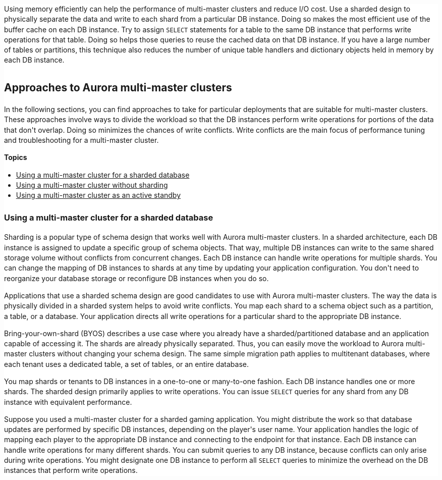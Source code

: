  Using memory efficiently can help the performance of multi\-master clusters and reduce I/O cost\. Use a sharded design to physically separate the data and write to each shard from a particular DB instance\. Doing so makes the most efficient use of the buffer cache on each DB instance\. Try to assign `SELECT` statements for a table to the same DB instance that performs write operations for that table\. Doing so helps those queries to reuse the cached data on that DB instance\. If you have a large number of tables or partitions, this technique also reduces the number of unique table handlers and dictionary objects held in memory by each DB instance\. 

## Approaches to Aurora multi\-master clusters<a name="aurora-multi-master-tutorial"></a>

 In the following sections, you can find approaches to take for particular deployments that are suitable for multi\-master clusters\. These approaches involve ways to divide the workload so that the DB instances perform write operations for portions of the data that don't overlap\. Doing so minimizes the chances of write conflicts\. Write conflicts are the main focus of performance tuning and troubleshooting for a multi\-master cluster\. 

**Topics**
+ [Using a multi\-master cluster for a sharded database](#aurora-multi-master-sharding)
+ [Using a multi\-master cluster without sharding](#aurora-multi-master-ranges)
+ [Using a multi\-master cluster as an active standby](#aurora-multi-master-active-standby)

### Using a multi\-master cluster for a sharded database<a name="aurora-multi-master-sharding"></a>

 Sharding is a popular type of schema design that works well with Aurora multi\-master clusters\. In a sharded architecture, each DB instance is assigned to update a specific group of schema objects\. That way, multiple DB instances can write to the same shared storage volume without conflicts from concurrent changes\. Each DB instance can handle write operations for multiple shards\. You can change the mapping of DB instances to shards at any time by updating your application configuration\. You don't need to reorganize your database storage or reconfigure DB instances when you do so\. 

 Applications that use a sharded schema design are good candidates to use with Aurora multi\-master clusters\. The way the data is physically divided in a sharded system helps to avoid write conflicts\. You map each shard to a schema object such as a partition, a table, or a database\. Your application directs all write operations for a particular shard to the appropriate DB instance\. 

 Bring\-your\-own\-shard \(BYOS\) describes a use case where you already have a sharded/partitioned database and an application capable of accessing it\. The shards are already physically separated\. Thus, you can easily move the workload to Aurora multi\-master clusters without changing your schema design\. The same simple migration path applies to multitenant databases, where each tenant uses a dedicated table, a set of tables, or an entire database\. 

 You map shards or tenants to DB instances in a one\-to\-one or many\-to\-one fashion\. Each DB instance handles one or more shards\. The sharded design primarily applies to write operations\. You can issue `SELECT` queries for any shard from any DB instance with equivalent performance\. 

 Suppose you used a multi\-master cluster for a sharded gaming application\. You might distribute the work so that database updates are performed by specific DB instances, depending on the player's user name\. Your application handles the logic of mapping each player to the appropriate DB instance and connecting to the endpoint for that instance\. Each DB instance can handle write operations for many different shards\. You can submit queries to any DB instance, because conflicts can only arise during write operations\. You might designate one DB instance to perform all `SELECT` queries to minimize the overhead on the DB instances that perform write operations\. 
